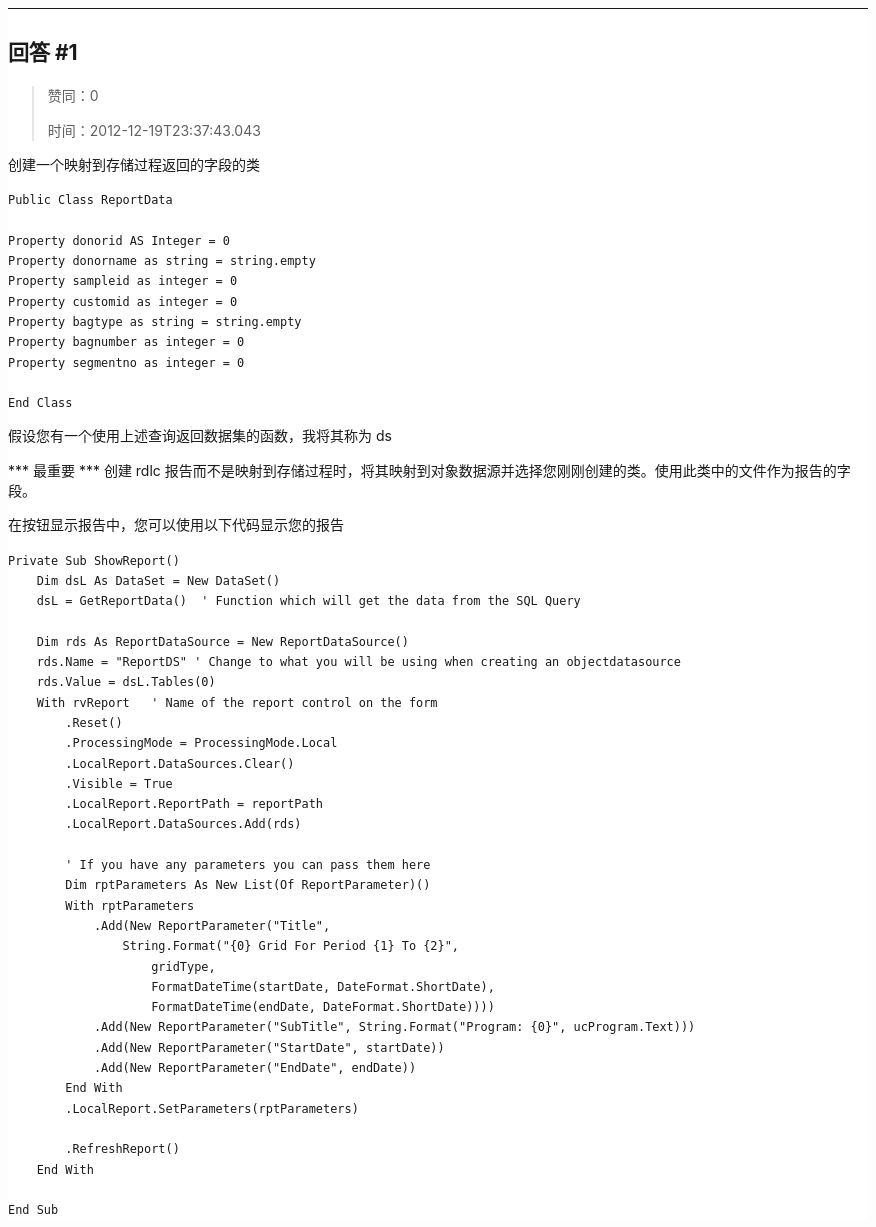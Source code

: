 * * *

## 回答 #1

> 赞同：0
> 
> 时间：2012-12-19T23:37:43.043

创建一个映射到存储过程返回的字段的类

```
Public Class ReportData

Property donorid AS Integer = 0
Property donorname as string = string.empty
Property sampleid as integer = 0 
Property customid as integer = 0
Property bagtype as string = string.empty
Property bagnumber as integer = 0
Property segmentno as integer = 0

End Class 
```

假设您有一个使用上述查询返回数据集的函数，我将其称为 ds

*** 最重要 *** 创建 rdlc 报告而不是映射到存储过程时，将其映射到对象数据源并选择您刚刚创建的类。使用此类中的文件作为报告的字段。

在按钮显示报告中，您可以使用以下代码显示您的报告

```
Private Sub ShowReport()
    Dim dsL As DataSet = New DataSet()
    dsL = GetReportData()  ' Function which will get the data from the SQL Query

    Dim rds As ReportDataSource = New ReportDataSource()
    rds.Name = "ReportDS" ' Change to what you will be using when creating an objectdatasource
    rds.Value = dsL.Tables(0)
    With rvReport   ' Name of the report control on the form
        .Reset()
        .ProcessingMode = ProcessingMode.Local
        .LocalReport.DataSources.Clear()
        .Visible = True
        .LocalReport.ReportPath = reportPath
        .LocalReport.DataSources.Add(rds)

        ' If you have any parameters you can pass them here
        Dim rptParameters As New List(Of ReportParameter)()
        With rptParameters
            .Add(New ReportParameter("Title",
                String.Format("{0} Grid For Period {1} To {2}",
                    gridType,
                    FormatDateTime(startDate, DateFormat.ShortDate),
                    FormatDateTime(endDate, DateFormat.ShortDate))))
            .Add(New ReportParameter("SubTitle", String.Format("Program: {0}", ucProgram.Text)))
            .Add(New ReportParameter("StartDate", startDate))
            .Add(New ReportParameter("EndDate", endDate))
        End With
        .LocalReport.SetParameters(rptParameters)

        .RefreshReport()
    End With

End Sub 
```
